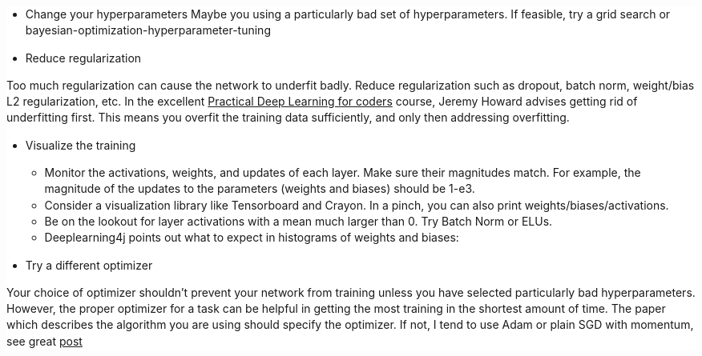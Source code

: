 * Change your hyperparameters
Maybe you using a particularly bad set of hyperparameters. If feasible, try a grid search or bayesian-optimization-hyperparameter-tuning

* Reduce regularization

Too much regularization can cause the network to underfit badly. Reduce regularization such as dropout, batch norm, weight/bias L2 regularization, etc. In the excellent [Practical Deep Learning for coders](http://course.fast.ai) course, Jeremy Howard advises getting rid of underfitting first. This means you overfit the training data sufficiently, and only then addressing overfitting.

* Visualize the training

  * Monitor the activations, weights, and updates of each layer. Make sure their magnitudes match. For example, the magnitude of the updates to the parameters (weights and biases) should be 1-e3.
  * Consider a visualization library like Tensorboard and Crayon. In a pinch, you can also print weights/biases/activations.
  * Be on the lookout for layer activations with a mean much larger than 0. Try Batch Norm or ELUs.
  * Deeplearning4j points out what to expect in histograms of weights and biases:

* Try a different optimizer

Your choice of optimizer shouldn’t prevent your network from training unless you have selected particularly bad hyperparameters. However, the proper optimizer for a task can be helpful in getting the most training in the shortest amount of time. The paper which describes the algorithm you are using should specify the optimizer. If not, I tend to use Adam or plain SGD with momentum, see great [post](http://ruder.io/optimizing-gradient-descent/)
